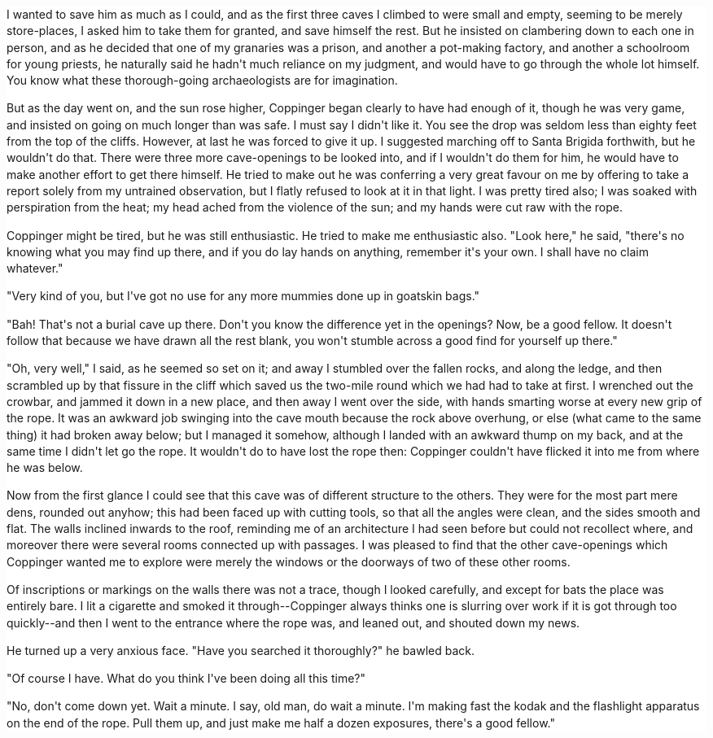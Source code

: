 I wanted to save him as much as I could, and as the first three caves I climbed to were small and empty, seeming to be merely store-places, I asked him to take them for granted, and save himself the rest. But he insisted on clambering down to each one in person, and as he decided that one of my granaries was a prison, and another a pot-making factory, and another a schoolroom for young priests, he naturally said he hadn't much reliance on my judgment, and would have to go through the whole lot himself. You know what these thorough-going archaeologists are for imagination.

But as the day went on, and the sun rose higher, Coppinger began clearly to have had enough of it, though he was very game, and insisted on going on much longer than was safe. I must say I didn't like it. You see the drop was seldom less than eighty feet from the top of the cliffs. However, at last he was forced to give it up. I suggested marching off to Santa Brigida forthwith, but he wouldn't do that. There were three more cave-openings to be looked into, and if I wouldn't do them for him, he would have to make another effort to get there himself. He tried to make out he was conferring a very great favour on me by offering to take a report solely from my untrained observation, but I flatly refused to look at it in that light. I was pretty tired also; I was soaked with perspiration from the heat; my head ached from the violence of the sun; and my hands were cut raw with the rope.

Coppinger might be tired, but he was still enthusiastic. He tried to make me enthusiastic also. "Look here," he said, "there's no knowing what you may find up there, and if you do lay hands on anything, remember it's your own. I shall have no claim whatever."

"Very kind of you, but I've got no use for any more mummies done up in goatskin bags."

"Bah! That's not a burial cave up there. Don't you know the difference yet in the openings? Now, be a good fellow. It doesn't follow that because we have drawn all the rest blank, you won't stumble across a good find for yourself up there."

"Oh, very well," I said, as he seemed so set on it; and away I stumbled over the fallen rocks, and along the ledge, and then scrambled up by that fissure in the cliff which saved us the two-mile round which we had had to take at first. I wrenched out the crowbar, and jammed it down in a new place, and then away I went over the side, with hands smarting worse at every new grip of the rope. It was an awkward job swinging into the cave mouth because the rock above overhung, or else (what came to the same thing) it had broken away below; but I managed it somehow, although I landed with an awkward thump on my back, and at the same time I didn't let go the rope. It wouldn't do to have lost the rope then: Coppinger couldn't have flicked it into me from where he was below.

Now from the first glance I could see that this cave was of different structure to the others. They were for the most part mere dens, rounded out anyhow; this had been faced up with cutting tools, so that all the angles were clean, and the sides smooth and flat. The walls inclined inwards to the roof, reminding me of an architecture I had seen before but could not recollect where, and moreover there were several rooms connected up with passages. I was pleased to find that the other cave-openings which Coppinger wanted me to explore were merely the windows or the doorways of two of these other rooms.

Of inscriptions or markings on the walls there was not a trace, though I looked carefully, and except for bats the place was entirely bare. I lit a cigarette and smoked it through--Coppinger always thinks one is slurring over work if it is got through too quickly--and then I went to the entrance where the rope was, and leaned out, and shouted down my news.

He turned up a very anxious face. "Have you searched it thoroughly?" he bawled back.

"Of course I have. What do you think I've been doing all this time?"

"No, don't come down yet. Wait a minute. I say, old man, do wait a minute. I'm making fast the kodak and the flashlight apparatus on the end of the rope. Pull them up, and just make me half a dozen exposures, there's a good fellow."
